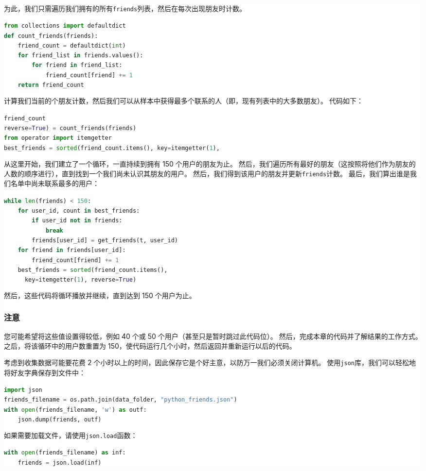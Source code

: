 为此，我们只需遍历我们拥有的所有`friends`列表，然后在每次出现朋友时计数。

```py
from collections import defaultdict
def count_friends(friends):
    friend_count = defaultdict(int)
    for friend_list in friends.values():
        for friend in friend_list:
            friend_count[friend] += 1
    return friend_count
```

计算我们当前的个朋友计数，然后我们可以从样本中获得最多个联系的人（即，现有列表中的大多数朋友）。 代码如下：

```py
friend_count
reverse=True) = count_friends(friends)
from operator import itemgetter
best_friends = sorted(friend_count.items(), key=itemgetter(1),
```

从这里开始，我们建立了一个循环，一直持续到拥有 150 个用户的朋友为止。 然后，我们遍历所有最好的朋友（这按照将他们作为朋友的人数的顺序进行），直到找到一个我们尚未认识其朋友的用户。 然后，我们得到该用户的朋友并更新`friends`计数。 最后，我们算出谁是我们名单中尚未联系最多的用户：

```py
while len(friends) < 150:
    for user_id, count in best_friends:
        if user_id not in friends:
            break       
        friends[user_id] = get_friends(t, user_id)
    for friend in friends[user_id]:
        friend_count[friend] += 1
    best_friends = sorted(friend_count.items(), 
      key=itemgetter(1), reverse=True)
```

然后，这些代码将循环播放并继续，直到达到 150 个用户为止。

### 注意

您可能希望将这些值设置得较低，例如 40 个或 50 个用户（甚至只是暂时跳过此代码位）。 然后，完成本章的代码并了解结果的工作方式。 之后，将该循环中的用户数重置为 150，使代码运行几个小时，然后返回并重新运行以后的代码。

考虑到收集数据可能要花费 2 个小时以上的时间，因此保存它是个好主意，以防万一我们必须关闭计算机。 使用`json`库，我们可以轻松地将好友字典保存到文件中：

```py
import json
friends_filename = os.path.join(data_folder, "python_friends.json")
with open(friends_filename, 'w') as outf:
    json.dump(friends, outf)
```

如果需要加载文件，请使用`json.load`函数：

```py
with open(friends_filename) as inf:
    friends = json.load(inf)
```
